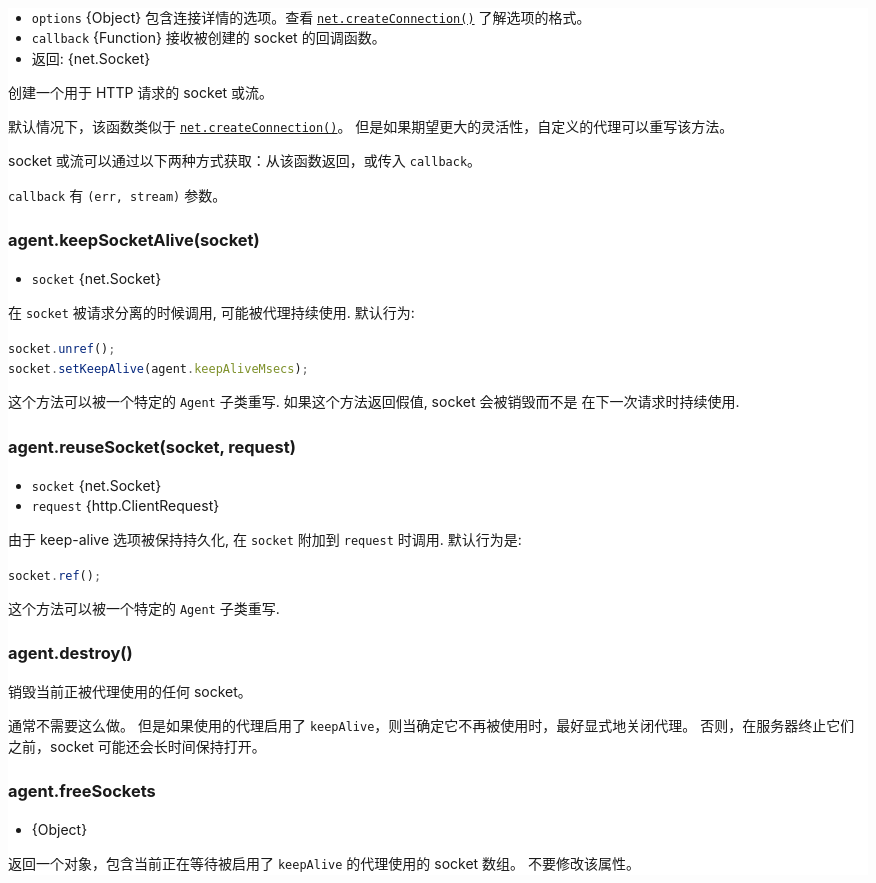 
* `options` {Object} 包含连接详情的选项。查看 [`net.createConnection()`] 了解选项的格式。
* `callback` {Function} 接收被创建的 socket 的回调函数。
* 返回: {net.Socket}

创建一个用于 HTTP 请求的 socket 或流。

默认情况下，该函数类似于 [`net.createConnection()`]。
但是如果期望更大的灵活性，自定义的代理可以重写该方法。

socket 或流可以通过以下两种方式获取：从该函数返回，或传入 `callback`。

`callback` 有 `(err, stream)` 参数。


### agent.keepSocketAlive(socket)


* `socket` {net.Socket}

在 `socket` 被请求分离的时候调用, 可能被代理持续使用. 默认行为:
```js
socket.unref();
socket.setKeepAlive(agent.keepAliveMsecs);
```

这个方法可以被一个特定的 `Agent` 子类重写. 如果这个方法返回假值, socket 会被销毁而不是
在下一次请求时持续使用.

### agent.reuseSocket(socket, request)


* `socket` {net.Socket}
* `request` {http.ClientRequest}

由于 keep-alive 选项被保持持久化, 在 `socket` 附加到 `request` 时调用. 默认行为是:

```js
socket.ref();
```

这个方法可以被一个特定的 `Agent` 子类重写.

### agent.destroy()


销毁当前正被代理使用的任何 socket。

通常不需要这么做。
但是如果使用的代理启用了 `keepAlive`，则当确定它不再被使用时，最好显式地关闭代理。
否则，在服务器终止它们之前，socket 可能还会长时间保持打开。



### agent.freeSockets


* {Object}

返回一个对象，包含当前正在等待被启用了 `keepAlive` 的代理使用的 socket 数组。
不要修改该属性。


[`'checkContinue'`]: #http_event_checkcontinue
[`'listening'`]: net.html#net_event_listening
[`'request'`]: #http_event_request
[`'response'`]: #http_event_response
[`Agent`]: #http_class_http_agent
[`EventEmitter`]: events.html#events_class_eventemitter
[`TypeError`]: errors.html#errors_class_typeerror
[`URL`]: url.html#url_the_whatwg_url_api
[`agent.createConnection()`]: #http_agent_createconnection_options_callback
[`destroy()`]: #http_agent_destroy
[`http.Agent`]: #http_class_http_agent
[`http.ClientRequest`]: #http_class_http_clientrequest
[`http.IncomingMessage`]: #http_class_http_incomingmessage
[`http.Server`]: #http_class_http_server
[`http.globalAgent`]: #http_http_globalagent
[`http.request()`]: #http_http_request_options_callback
[`message.headers`]: #http_message_headers
[`net.Server.close()`]: net.html#net_server_close_callback
[`net.Server.listen()`]: net.html#net_server_listen_handle_backlog_callback
[`net.Server.listen(path)`]: net.html#net_server_listen_path_backlog_callback
[`net.Server.listen(port)`]: net.html#net_server_listen_port_host_backlog_callback
[`net.Server`]: net.html#net_class_net_server
[`net.Socket`]: net.html#net_class_net_socket
[`net.createConnection()`]: net.html#net_net_createconnection_options_connectlistener
[`request.socket`]: #http_request_socket
[`request.socket.getPeerCertificate()`]: tls.html#tls_tlssocket_getpeercertificate_detailed
[`request.write(data, encoding)`]: #http_request_write_chunk_encoding_callback
[`response.end()`]: #http_response_end_data_encoding_callback
[`response.setHeader()`]: #http_response_setheader_name_value
[`response.socket`]: #http_response_socket
[`response.write()`]: #http_response_write_chunk_encoding_callback
[`response.write(data, encoding)`]: #http_response_write_chunk_encoding_callback
[`response.writeContinue()`]: #http_response_writecontinue
[`response.writeHead()`]: #http_response_writehead_statuscode_statusmessage_headers
[`server.timeout`]: #http_server_timeout
[`socket.setKeepAlive()`]: net.html#net_socket_setkeepalive_enable_initialdelay
[`socket.setNoDelay()`]: net.html#net_socket_setnodelay_nodelay
[`socket.setTimeout()`]: net.html#net_socket_settimeout_timeout_callback
[`url.parse()`]: url.html#url_url_parse_urlstring_parsequerystring_slashesdenotehost
[Readable Stream]: stream.html#stream_class_stream_readable
[Writable Stream]: stream.html#stream_class_stream_writable
[socket.unref()]: net.html#net_socket_unref
[unspecified IPv4 address]: https://en.wikipedia.org/wiki/0.0.0.0
[unspecified IPv6 address]: https://en.wikipedia.org/wiki/IPv6_address#Unspecified_address
[`keepAlive` 选项]: #http_new_agent_options
[初始延迟]: net.html#net_socket_setkeepalive_enable_initialdelay
[可读流]: stream.html#stream_class_stream_readable
[可写流]: stream.html#stream_class_stream_writable
[未指定的 IPv4 地址]: https://en.wikipedia.org/wiki/0.0.0.0
[未指定的 IPv6 地址]: https://en.wikipedia.org/wiki/IPv6_address#Unspecified_address
